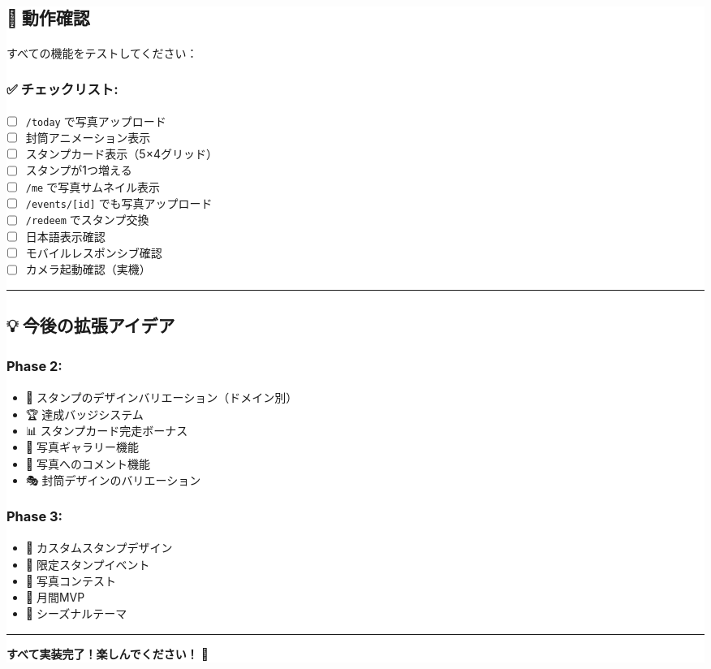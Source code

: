 
## 🚀 動作確認

すべての機能をテストしてください：

### ✅ チェックリスト:
- [ ] `/today` で写真アップロード
- [ ] 封筒アニメーション表示
- [ ] スタンプカード表示（5×4グリッド）
- [ ] スタンプが1つ増える
- [ ] `/me` で写真サムネイル表示
- [ ] `/events/[id]` でも写真アップロード
- [ ] `/redeem` でスタンプ交換
- [ ] 日本語表示確認
- [ ] モバイルレスポンシブ確認
- [ ] カメラ起動確認（実機）

---

## 💡 今後の拡張アイデア

### Phase 2:
- 🎨 スタンプのデザインバリエーション（ドメイン別）
- 🏆 達成バッジシステム
- 📊 スタンプカード完走ボーナス
- 👥 写真ギャラリー機能
- 💬 写真へのコメント機能
- 🎭 封筒デザインのバリエーション

### Phase 3:
- 🌈 カスタムスタンプデザイン
- 🎁 限定スタンプイベント
- 📸 写真コンテスト
- 🏅 月間MVP
- 🎪 シーズナルテーマ

---

**すべて実装完了！楽しんでください！** 🎊


